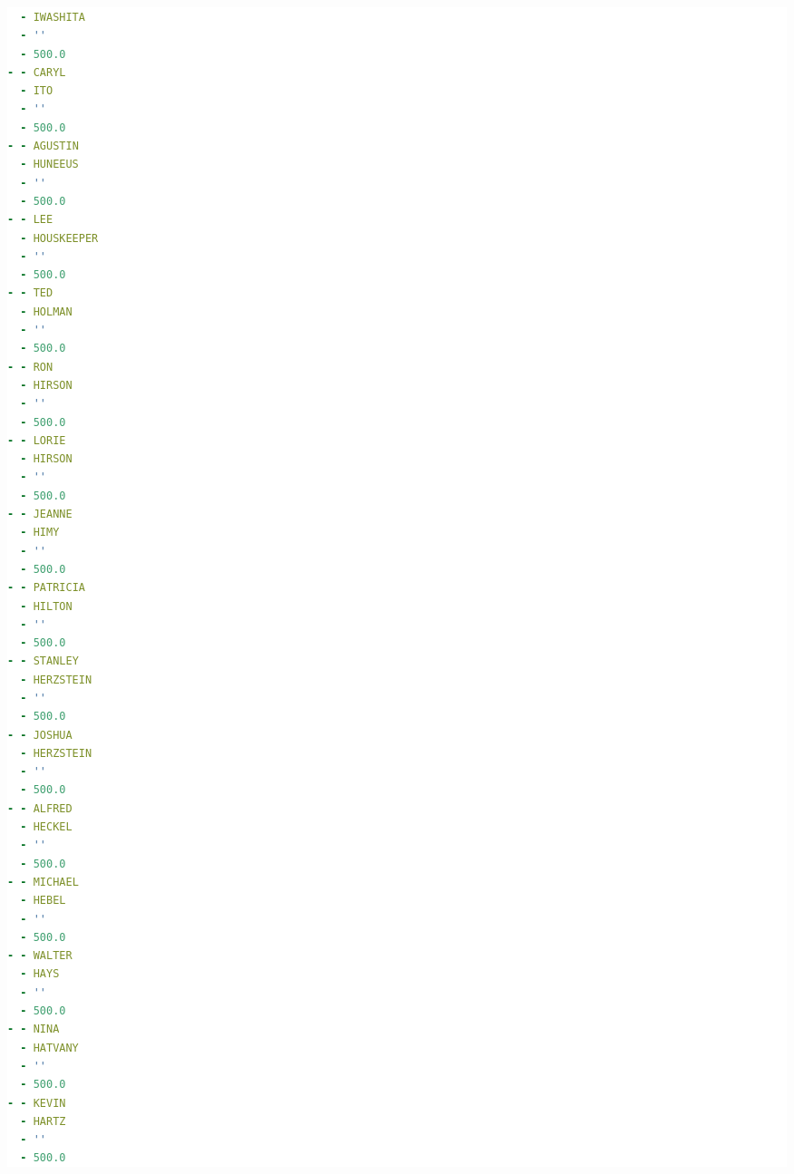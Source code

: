 ```yaml
  - IWASHITA
  - ''
  - 500.0
- - CARYL
  - ITO
  - ''
  - 500.0
- - AGUSTIN
  - HUNEEUS
  - ''
  - 500.0
- - LEE
  - HOUSKEEPER
  - ''
  - 500.0
- - TED
  - HOLMAN
  - ''
  - 500.0
- - RON
  - HIRSON
  - ''
  - 500.0
- - LORIE
  - HIRSON
  - ''
  - 500.0
- - JEANNE
  - HIMY
  - ''
  - 500.0
- - PATRICIA
  - HILTON
  - ''
  - 500.0
- - STANLEY
  - HERZSTEIN
  - ''
  - 500.0
- - JOSHUA
  - HERZSTEIN
  - ''
  - 500.0
- - ALFRED
  - HECKEL
  - ''
  - 500.0
- - MICHAEL
  - HEBEL
  - ''
  - 500.0
- - WALTER
  - HAYS
  - ''
  - 500.0
- - NINA
  - HATVANY
  - ''
  - 500.0
- - KEVIN
  - HARTZ
  - ''
  - 500.0
```